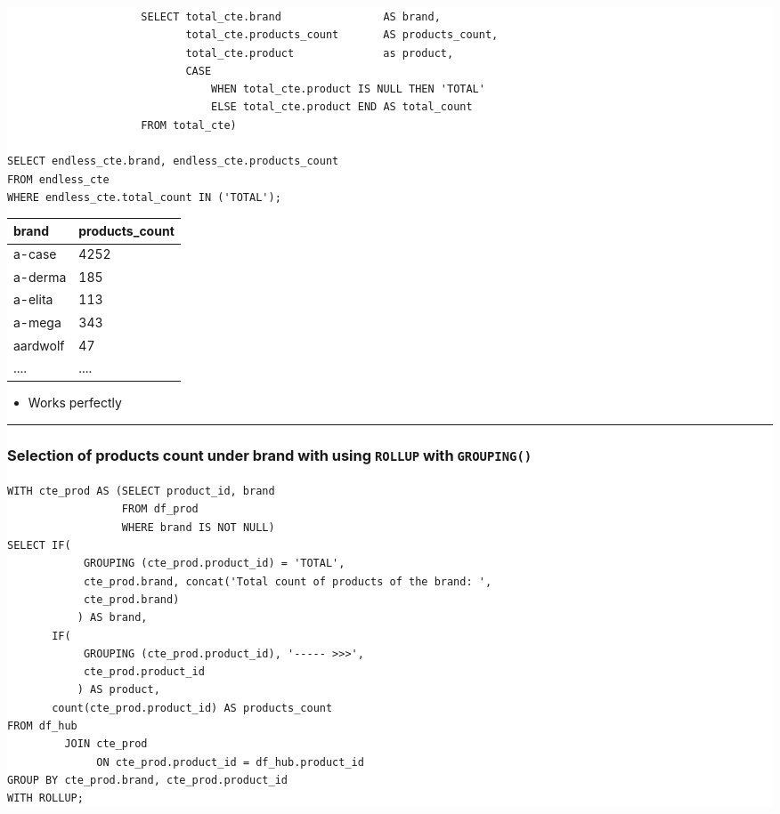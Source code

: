 ```mysql
                     SELECT total_cte.brand                AS brand,
                            total_cte.products_count       AS products_count,
                            total_cte.product              as product,
                            CASE
                                WHEN total_cte.product IS NULL THEN 'TOTAL'
                                ELSE total_cte.product END AS total_count
                     FROM total_cte)

SELECT endless_cte.brand, endless_cte.products_count
FROM endless_cte
WHERE endless_cte.total_count IN ('TOTAL');
```

| brand     | products\_count |
|:----------|:----------------|
| a-case    | 4252            | 
| a-derma   | 185             | 
| a-elita   | 113             | 
| a-mega    | 343             |
| aardwolf  | 47              | 
| ....      | ....            |

* Works perfectly

* * *

### Selection of products count under brand with using ```ROLLUP``` with ```GROUPING()```

```mysql
WITH cte_prod AS (SELECT product_id, brand
                  FROM df_prod
                  WHERE brand IS NOT NULL)
SELECT IF(
            GROUPING (cte_prod.product_id) = 'TOTAL',
            cte_prod.brand, concat('Total count of products of the brand: ',
            cte_prod.brand)
           ) AS brand,
       IF(
            GROUPING (cte_prod.product_id), '----- >>>',
            cte_prod.product_id
           ) AS product,
       count(cte_prod.product_id) AS products_count
FROM df_hub
         JOIN cte_prod
              ON cte_prod.product_id = df_hub.product_id
GROUP BY cte_prod.brand, cte_prod.product_id
WITH ROLLUP;
```
